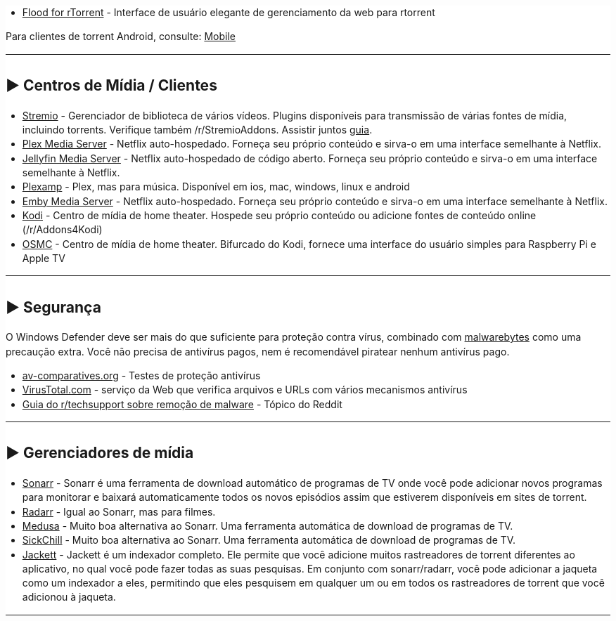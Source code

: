 * [Flood for rTorrent](https://github.com/Flood-UI/flood) - Interface de usuário elegante de gerenciamento da web para rtorrent

Para clientes de torrent Android, consulte: [Mobile](https://rentry.co/MegathreadBR-Mobile)

---
## ► Centros de Mídia / Clientes

* [Stremio](https://www.stremio.com/) - Gerenciador de biblioteca de vários vídeos. Plugins disponíveis para transmissão de várias fontes de mídia, incluindo torrents. Verifique também /r/StremioAddons. Assistir juntos [guia](https://www.reddit.com/r/StremioAddons/comments/cvmu80/guide_stremio_how_to_watch_together/).
* [Plex Media Server](https://www.plex.tv/) - Netflix auto-hospedado. Forneça seu próprio conteúdo e sirva-o em uma interface semelhante à Netflix.
* [Jellyfin Media Server](https://jellyfin.org/) - Netflix auto-hospedado de código aberto. Forneça seu próprio conteúdo e sirva-o em uma interface semelhante à Netflix.
* [Plexamp](https://plexamp.com/) - Plex, mas para música. Disponível em ios, mac, windows, linux e android
* [Emby Media Server](https://emby.media/) - Netflix auto-hospedado. Forneça seu próprio conteúdo e sirva-o em uma interface semelhante à Netflix.
* [Kodi](https://kodi.tv/) - Centro de mídia de home theater. Hospede seu próprio conteúdo ou adicione fontes de conteúdo online (/r/Addons4Kodi)
* [OSMC](https://osmc.tv/) - Centro de mídia de home theater. Bifurcado do Kodi, fornece uma interface do usuário simples para Raspberry Pi e Apple TV

---
## ► **Segurança**

O Windows Defender deve ser mais do que suficiente para proteção contra vírus, combinado com [malwarebytes](https://www.malwarebytes.com/) como uma precaução extra. Você não precisa de antivírus pagos, nem é recomendável piratear nenhum antivírus pago.

 * [av-comparatives.org](https://www.av-comparatives.org/) - Testes de proteção antivírus
 * [VirusTotal.com](https://www.virustotal.com/) - serviço da Web que verifica arquivos e URLs com vários mecanismos antivírus
 * [Guia do r/techsupport sobre remoção de malware](https://www.reddit.com/r/techsupport/comments/33evdi/suggested_reading_official_malware_removal_guide/) - Tópico do Reddit

---
## ► Gerenciadores de mídia

* [Sonarr](https://sonarr.tv/) - Sonarr é uma ferramenta de download automático de programas de TV onde você pode adicionar novos programas para monitorar e baixará automaticamente todos os novos episódios assim que estiverem disponíveis em sites de torrent.
* [Radarr](https://radarr.video/) - Igual ao Sonarr, mas para filmes.
* [Medusa](https://pymedusa.com/) - Muito boa alternativa ao Sonarr. Uma ferramenta automática de download de programas de TV.
* [SickChill](https://sickchill.github.io/) - Muito boa alternativa ao Sonarr. Uma ferramenta automática de download de programas de TV.
* [Jackett](https://github.com/Jackett/Jackett) - Jackett é um indexador completo. Ele permite que você adicione muitos rastreadores de torrent diferentes ao aplicativo, no qual você pode fazer todas as suas pesquisas. Em conjunto com sonarr/radarr, você pode adicionar a jaqueta como um indexador a eles, permitindo que eles pesquisem em qualquer um ou em todos os rastreadores de torrent que você adicionou à jaqueta.

---